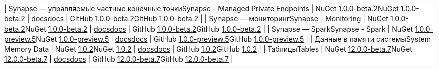 | <span data-ttu-id="8b85c-315">Synapse — управляемые частные конечные точки</span><span class="sxs-lookup"><span data-stu-id="8b85c-315">Synapse - Managed Private Endpoints</span></span> | <span data-ttu-id="8b85c-316">NuGet [1.0.0-beta.2](https://www.nuget.org/packages/Azure.Analytics.Synapse.ManagedPrivateEndpoints/1.0.0-beta.2)</span><span class="sxs-lookup"><span data-stu-id="8b85c-316">NuGet [1.0.0-beta.2](https://www.nuget.org/packages/Azure.Analytics.Synapse.ManagedPrivateEndpoints/1.0.0-beta.2)</span></span> | [<span data-ttu-id="8b85c-317">docs</span><span class="sxs-lookup"><span data-stu-id="8b85c-317">docs</span></span>](/dotnet/api/overview/azure/Analytics.Synapse.ManagedPrivateEndpoints-readme-pre/) | <span data-ttu-id="8b85c-318">GitHub [1.0.0-beta.2](https://github.com/Azure/azure-sdk-for-net/tree/Azure.Analytics.Synapse.ManagedPrivateEndpoints_1.0.0-beta.2/sdk/synapse/Azure.Analytics.Synapse.ManagedPrivateEndpoints/)</span><span class="sxs-lookup"><span data-stu-id="8b85c-318">GitHub [1.0.0-beta.2](https://github.com/Azure/azure-sdk-for-net/tree/Azure.Analytics.Synapse.ManagedPrivateEndpoints_1.0.0-beta.2/sdk/synapse/Azure.Analytics.Synapse.ManagedPrivateEndpoints/)</span></span> |
| <span data-ttu-id="8b85c-319">Synapse — мониторинг</span><span class="sxs-lookup"><span data-stu-id="8b85c-319">Synapse - Monitoring</span></span> | <span data-ttu-id="8b85c-320">NuGet [1.0.0-beta.2](https://www.nuget.org/packages/Azure.Analytics.Synapse.Monitoring/1.0.0-beta.2)</span><span class="sxs-lookup"><span data-stu-id="8b85c-320">NuGet [1.0.0-beta.2](https://www.nuget.org/packages/Azure.Analytics.Synapse.Monitoring/1.0.0-beta.2)</span></span> | [<span data-ttu-id="8b85c-321">docs</span><span class="sxs-lookup"><span data-stu-id="8b85c-321">docs</span></span>](/dotnet/api/overview/azure/Analytics.Synapse.Monitoring-readme-pre/) | <span data-ttu-id="8b85c-322">GitHub [1.0.0-beta.2](https://github.com/Azure/azure-sdk-for-net/tree/Azure.Analytics.Synapse.Monitoring_1.0.0-beta.2/sdk/synapse/Azure.Analytics.Synapse.Monitoring/)</span><span class="sxs-lookup"><span data-stu-id="8b85c-322">GitHub [1.0.0-beta.2](https://github.com/Azure/azure-sdk-for-net/tree/Azure.Analytics.Synapse.Monitoring_1.0.0-beta.2/sdk/synapse/Azure.Analytics.Synapse.Monitoring/)</span></span> |
| <span data-ttu-id="8b85c-323">Synapse — Spark</span><span class="sxs-lookup"><span data-stu-id="8b85c-323">Synapse - Spark</span></span> | <span data-ttu-id="8b85c-324">NuGet [1.0.0-preview.5](https://www.nuget.org/packages/Azure.Analytics.Synapse.Spark/1.0.0-preview.5)</span><span class="sxs-lookup"><span data-stu-id="8b85c-324">NuGet [1.0.0-preview.5](https://www.nuget.org/packages/Azure.Analytics.Synapse.Spark/1.0.0-preview.5)</span></span> | [<span data-ttu-id="8b85c-325">docs</span><span class="sxs-lookup"><span data-stu-id="8b85c-325">docs</span></span>](/dotnet/api/overview/azure/Analytics.Synapse.Spark-readme-pre/) | <span data-ttu-id="8b85c-326">GitHub [1.0.0-preview.5](https://github.com/Azure/azure-sdk-for-net/tree/Azure.Analytics.Synapse.Spark_1.0.0-preview.5/sdk/synapse/Azure.Analytics.Synapse.Spark/)</span><span class="sxs-lookup"><span data-stu-id="8b85c-326">GitHub [1.0.0-preview.5](https://github.com/Azure/azure-sdk-for-net/tree/Azure.Analytics.Synapse.Spark_1.0.0-preview.5/sdk/synapse/Azure.Analytics.Synapse.Spark/)</span></span> |
| <span data-ttu-id="8b85c-327">Данные в памяти системы</span><span class="sxs-lookup"><span data-stu-id="8b85c-327">System Memory Data</span></span> | <span data-ttu-id="8b85c-328">NuGet [1.0.2](https://www.nuget.org/packages/System.Memory.Data/1.0.2)</span><span class="sxs-lookup"><span data-stu-id="8b85c-328">NuGet [1.0.2](https://www.nuget.org/packages/System.Memory.Data/1.0.2)</span></span> | [<span data-ttu-id="8b85c-329">docs</span><span class="sxs-lookup"><span data-stu-id="8b85c-329">docs</span></span>](/dotnet/api/overview/azure/System.Memory.Data-readme/) | <span data-ttu-id="8b85c-330">GitHub [1.0.2](https://github.com/Azure/azure-sdk-for-net/tree/System.Memory.Data_1.0.2/sdk/core/System.Memory.Data/)</span><span class="sxs-lookup"><span data-stu-id="8b85c-330">GitHub [1.0.2](https://github.com/Azure/azure-sdk-for-net/tree/System.Memory.Data_1.0.2/sdk/core/System.Memory.Data/)</span></span> |
| <span data-ttu-id="8b85c-331">Таблицы</span><span class="sxs-lookup"><span data-stu-id="8b85c-331">Tables</span></span> | <span data-ttu-id="8b85c-332">NuGet [12.0.0-beta.7](https://www.nuget.org/packages/Azure.Data.Tables/12.0.0-beta.7)</span><span class="sxs-lookup"><span data-stu-id="8b85c-332">NuGet [12.0.0-beta.7](https://www.nuget.org/packages/Azure.Data.Tables/12.0.0-beta.7)</span></span> | [<span data-ttu-id="8b85c-333">docs</span><span class="sxs-lookup"><span data-stu-id="8b85c-333">docs</span></span>](/dotnet/api/overview/azure/Data.Tables-readme-pre/) | <span data-ttu-id="8b85c-334">GitHub [12.0.0-beta.7](https://github.com/Azure/azure-sdk-for-net/tree/Azure.Data.Tables_12.0.0-beta.7/sdk/tables/Azure.Data.Tables/)</span><span class="sxs-lookup"><span data-stu-id="8b85c-334">GitHub [12.0.0-beta.7](https://github.com/Azure/azure-sdk-for-net/tree/Azure.Data.Tables_12.0.0-beta.7/sdk/tables/Azure.Data.Tables/)</span></span> |